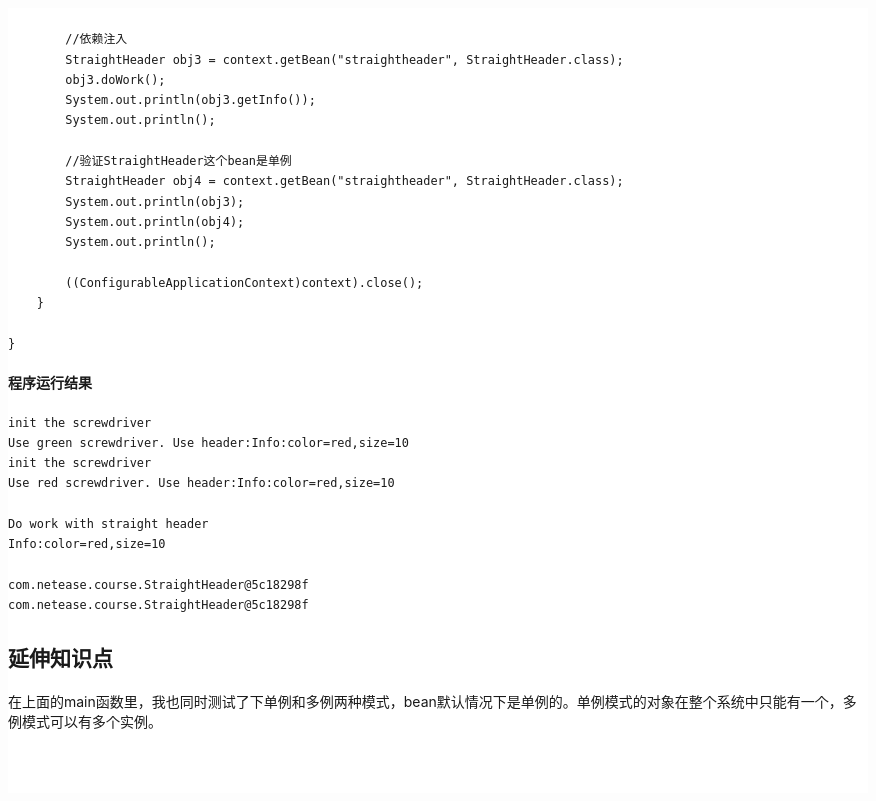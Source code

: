 ```
		
		//依赖注入
		StraightHeader obj3 = context.getBean("straightheader", StraightHeader.class);
		obj3.doWork();
		System.out.println(obj3.getInfo());
		System.out.println();
		
		//验证StraightHeader这个bean是单例
		StraightHeader obj4 = context.getBean("straightheader", StraightHeader.class);
		System.out.println(obj3);
		System.out.println(obj4);
		System.out.println();
		
		((ConfigurableApplicationContext)context).close();
	}

}
```

#### 程序运行结果
```
init the screwdriver
Use green screwdriver. Use header:Info:color=red,size=10
init the screwdriver
Use red screwdriver. Use header:Info:color=red,size=10

Do work with straight header
Info:color=red,size=10

com.netease.course.StraightHeader@5c18298f
com.netease.course.StraightHeader@5c18298f
```

## 延伸知识点
在上面的main函数里，我也同时测试了下单例和多例两种模式，bean默认情况下是单例的。单例模式的对象在整个系统中只能有一个，多例模式可以有多个实例。
<br><br><br><br>
